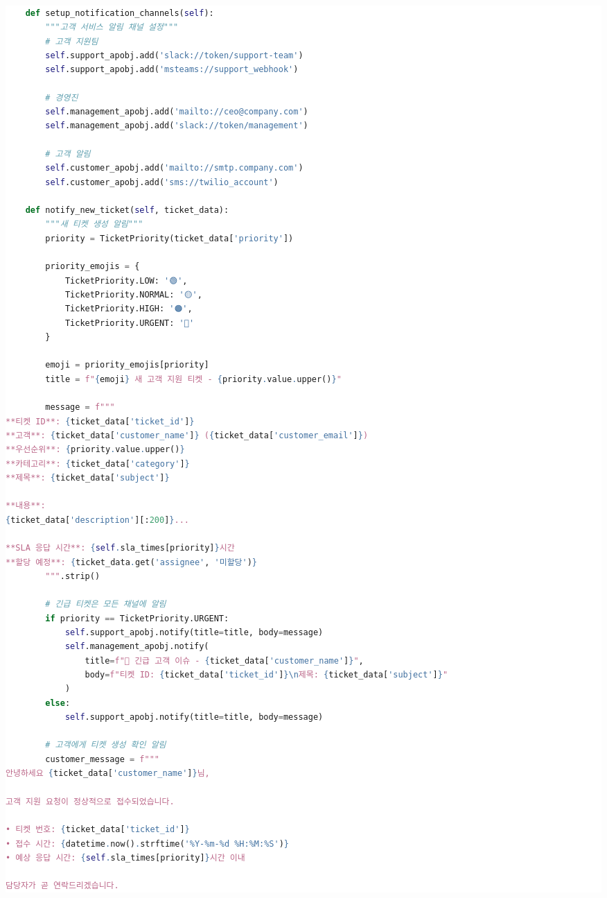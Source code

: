 ```python
    def setup_notification_channels(self):
        """고객 서비스 알림 채널 설정"""
        # 고객 지원팀
        self.support_apobj.add('slack://token/support-team')
        self.support_apobj.add('msteams://support_webhook')
        
        # 경영진
        self.management_apobj.add('mailto://ceo@company.com')
        self.management_apobj.add('slack://token/management')
        
        # 고객 알림
        self.customer_apobj.add('mailto://smtp.company.com')
        self.customer_apobj.add('sms://twilio_account')
    
    def notify_new_ticket(self, ticket_data):
        """새 티켓 생성 알림"""
        priority = TicketPriority(ticket_data['priority'])
        
        priority_emojis = {
            TicketPriority.LOW: '🟢',
            TicketPriority.NORMAL: '🟡',
            TicketPriority.HIGH: '🟠',
            TicketPriority.URGENT: '🔴'
        }
        
        emoji = priority_emojis[priority]
        title = f"{emoji} 새 고객 지원 티켓 - {priority.value.upper()}"
        
        message = f"""
**티켓 ID**: {ticket_data['ticket_id']}
**고객**: {ticket_data['customer_name']} ({ticket_data['customer_email']})
**우선순위**: {priority.value.upper()}
**카테고리**: {ticket_data['category']}
**제목**: {ticket_data['subject']}

**내용**:
{ticket_data['description'][:200]}...

**SLA 응답 시간**: {self.sla_times[priority]}시간
**할당 예정**: {ticket_data.get('assignee', '미할당')}
        """.strip()
        
        # 긴급 티켓은 모든 채널에 알림
        if priority == TicketPriority.URGENT:
            self.support_apobj.notify(title=title, body=message)
            self.management_apobj.notify(
                title=f"🚨 긴급 고객 이슈 - {ticket_data['customer_name']}",
                body=f"티켓 ID: {ticket_data['ticket_id']}\n제목: {ticket_data['subject']}"
            )
        else:
            self.support_apobj.notify(title=title, body=message)
        
        # 고객에게 티켓 생성 확인 알림
        customer_message = f"""
안녕하세요 {ticket_data['customer_name']}님,

고객 지원 요청이 정상적으로 접수되었습니다.

• 티켓 번호: {ticket_data['ticket_id']}
• 접수 시간: {datetime.now().strftime('%Y-%m-%d %H:%M:%S')}
• 예상 응답 시간: {self.sla_times[priority]}시간 이내

담당자가 곧 연락드리겠습니다.
```